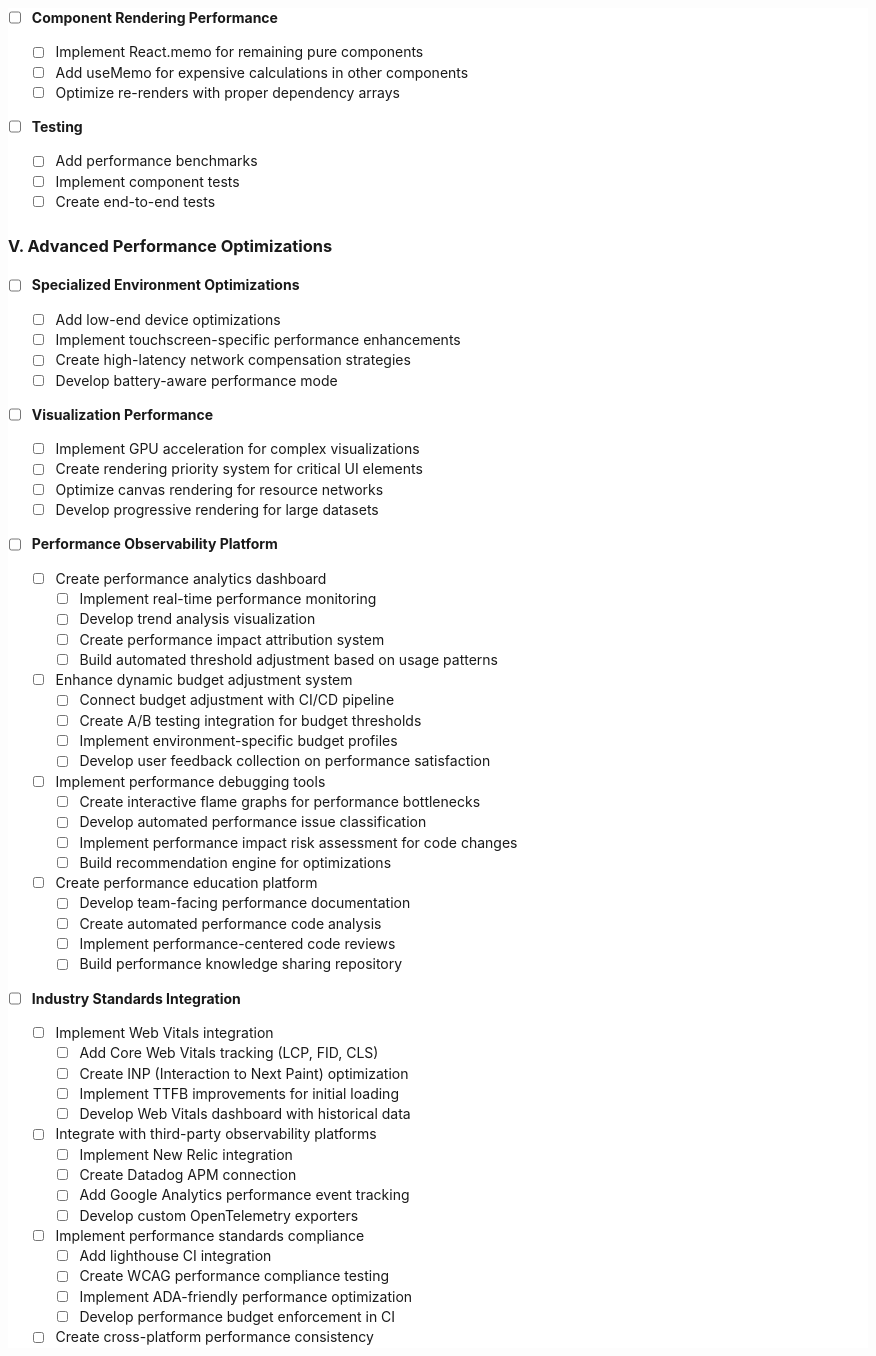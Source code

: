 - [ ] **Component Rendering Performance**

  - [ ] Implement React.memo for remaining pure components
  - [ ] Add useMemo for expensive calculations in other components
  - [ ] Optimize re-renders with proper dependency arrays

- [ ] **Testing**
  - [ ] Add performance benchmarks
  - [ ] Implement component tests
  - [ ] Create end-to-end tests

### V. Advanced Performance Optimizations

- [ ] **Specialized Environment Optimizations**

  - [ ] Add low-end device optimizations
  - [ ] Implement touchscreen-specific performance enhancements
  - [ ] Create high-latency network compensation strategies
  - [ ] Develop battery-aware performance mode

- [ ] **Visualization Performance**

  - [ ] Implement GPU acceleration for complex visualizations
  - [ ] Create rendering priority system for critical UI elements
  - [ ] Optimize canvas rendering for resource networks
  - [ ] Develop progressive rendering for large datasets

- [ ] **Performance Observability Platform**

  - [ ] Create performance analytics dashboard
    - [ ] Implement real-time performance monitoring
    - [ ] Develop trend analysis visualization
    - [ ] Create performance impact attribution system
    - [ ] Build automated threshold adjustment based on usage patterns
  - [ ] Enhance dynamic budget adjustment system
    - [ ] Connect budget adjustment with CI/CD pipeline
    - [ ] Create A/B testing integration for budget thresholds
    - [ ] Implement environment-specific budget profiles
    - [ ] Develop user feedback collection on performance satisfaction
  - [ ] Implement performance debugging tools
    - [ ] Create interactive flame graphs for performance bottlenecks
    - [ ] Develop automated performance issue classification
    - [ ] Implement performance impact risk assessment for code changes
    - [ ] Build recommendation engine for optimizations
  - [ ] Create performance education platform
    - [ ] Develop team-facing performance documentation
    - [ ] Create automated performance code analysis
    - [ ] Implement performance-centered code reviews
    - [ ] Build performance knowledge sharing repository

- [ ] **Industry Standards Integration**
  - [ ] Implement Web Vitals integration
    - [ ] Add Core Web Vitals tracking (LCP, FID, CLS)
    - [ ] Create INP (Interaction to Next Paint) optimization
    - [ ] Implement TTFB improvements for initial loading
    - [ ] Develop Web Vitals dashboard with historical data
  - [ ] Integrate with third-party observability platforms
    - [ ] Implement New Relic integration
    - [ ] Create Datadog APM connection
    - [ ] Add Google Analytics performance event tracking
    - [ ] Develop custom OpenTelemetry exporters
  - [ ] Implement performance standards compliance
    - [ ] Add lighthouse CI integration
    - [ ] Create WCAG performance compliance testing
    - [ ] Implement ADA-friendly performance optimization
    - [ ] Develop performance budget enforcement in CI
  - [ ] Create cross-platform performance consistency